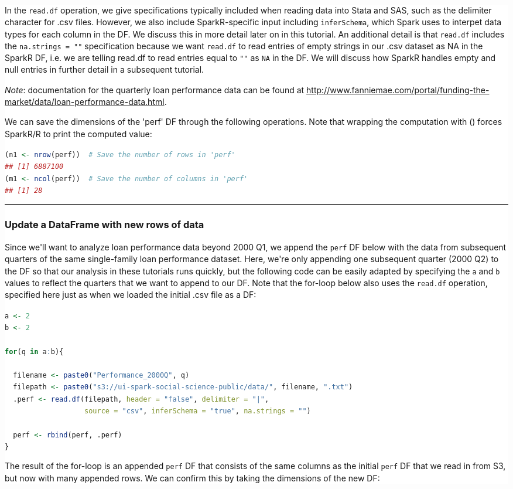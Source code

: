 
In the `read.df` operation, we give specifications typically included when reading data into Stata and SAS, such as the delimiter character for .csv files. However, we also include SparkR-specific input including `inferSchema`, which Spark uses to interpet data types for each column in the DF. We discuss this in more detail later on in this tutorial. An additional detail is that `read.df` includes the `na.strings = ""` specification because we want `read.df` to read entries of empty strings in our .csv dataset as NA in the SparkR DF, i.e. we are telling read.df to read entries equal to `""` as `NA` in the DF. We will discuss how SparkR handles empty and null entries in further detail in a subsequent tutorial.


_Note_: documentation for the quarterly loan performance data can be found at http://www.fanniemae.com/portal/funding-the-market/data/loan-performance-data.html.


We can save the dimensions of the 'perf' DF through the following operations. Note that wrapping the computation with () forces SparkR/R to print the computed value:


```r
(n1 <- nrow(perf))  # Save the number of rows in 'perf'
## [1] 6887100
(m1 <- ncol(perf))  # Save the number of columns in 'perf'
## [1] 28
```

***


### Update a DataFrame with new rows of data

Since we'll want to analyze loan performance data beyond 2000 Q1, we append the `perf` DF below with the data from subsequent quarters of the same single-family loan performance dataset. Here, we're only appending one subsequent quarter (2000 Q2) to the DF so that our analysis in these tutorials runs quickly, but the following code can be easily adapted by specifying the `a` and `b` values to reflect the quarters that we want to append to our DF. Note that the for-loop below also uses the `read.df` operation, specified here just as when we loaded the initial .csv file as a DF:


```r
a <- 2
b <- 2

for(q in a:b){
  
  filename <- paste0("Performance_2000Q", q)
  filepath <- paste0("s3://ui-spark-social-science-public/data/", filename, ".txt")
  .perf <- read.df(filepath, header = "false", delimiter = "|", 
                   source = "csv", inferSchema = "true", na.strings = "")
  
  perf <- rbind(perf, .perf)
}
```

The result of the for-loop is an appended `perf` DF that consists of the same columns as the initial `perf` DF that we read in from S3, but now with many appended rows. We can confirm this by taking the dimensions of the new DF:
